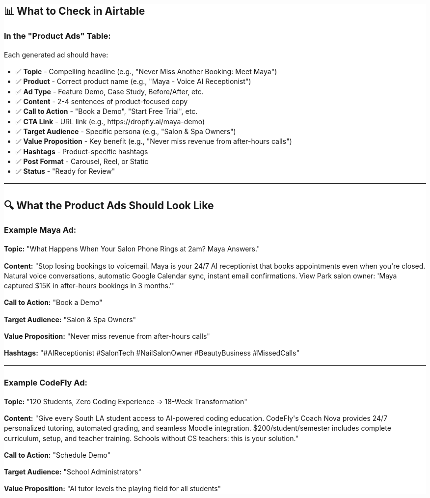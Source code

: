 
## 📊 What to Check in Airtable

### In the "Product Ads" Table:

Each generated ad should have:
- ✅ **Topic** - Compelling headline (e.g., "Never Miss Another Booking: Meet Maya")
- ✅ **Product** - Correct product name (e.g., "Maya - Voice AI Receptionist")
- ✅ **Ad Type** - Feature Demo, Case Study, Before/After, etc.
- ✅ **Content** - 2-4 sentences of product-focused copy
- ✅ **Call to Action** - "Book a Demo", "Start Free Trial", etc.
- ✅ **CTA Link** - URL link (e.g., https://dropfly.ai/maya-demo)
- ✅ **Target Audience** - Specific persona (e.g., "Salon & Spa Owners")
- ✅ **Value Proposition** - Key benefit (e.g., "Never miss revenue from after-hours calls")
- ✅ **Hashtags** - Product-specific hashtags
- ✅ **Post Format** - Carousel, Reel, or Static
- ✅ **Status** - "Ready for Review"

---

## 🔍 What the Product Ads Should Look Like

### Example Maya Ad:

**Topic:** "What Happens When Your Salon Phone Rings at 2am? Maya Answers."

**Content:** "Stop losing bookings to voicemail. Maya is your 24/7 AI receptionist that books appointments even when you're closed. Natural voice conversations, automatic Google Calendar sync, instant email confirmations. View Park salon owner: 'Maya captured $15K in after-hours bookings in 3 months.'"

**Call to Action:** "Book a Demo"

**Target Audience:** "Salon & Spa Owners"

**Value Proposition:** "Never miss revenue from after-hours calls"

**Hashtags:** "#AIReceptionist #SalonTech #NailSalonOwner #BeautyBusiness #MissedCalls"

---

### Example CodeFly Ad:

**Topic:** "120 Students, Zero Coding Experience → 18-Week Transformation"

**Content:** "Give every South LA student access to AI-powered coding education. CodeFly's Coach Nova provides 24/7 personalized tutoring, automated grading, and seamless Moodle integration. $200/student/semester includes complete curriculum, setup, and teacher training. Schools without CS teachers: this is your solution."

**Call to Action:** "Schedule Demo"

**Target Audience:** "School Administrators"

**Value Proposition:** "AI tutor levels the playing field for all students"
